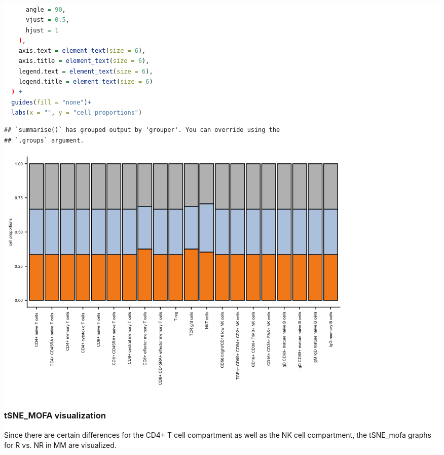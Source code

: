 ``` r
      angle = 90,
      vjust = 0.5,
      hjust = 1
    ),
    axis.text = element_text(size = 6),
    axis.title = element_text(size = 6),
    legend.text = element_text(size = 6),
    legend.title = element_text(size = 6)
  ) +
  guides(fill = "none")+
  labs(x = "", y = "cell proportions") 
```

    ## `summarise()` has grouped output by 'grouper'. You can override using the
    ## `.groups` argument.

![](20230224_CITE_downstream_files/figure-gfm/unnamed-chunk-18-1.png)

### tSNE_MOFA visualization

Since there are certain differences for the CD4+ T cell compartment as
well as the NK cell compartment, the tSNE_mofa graphs for R vs. NR in MM
are visualized.
